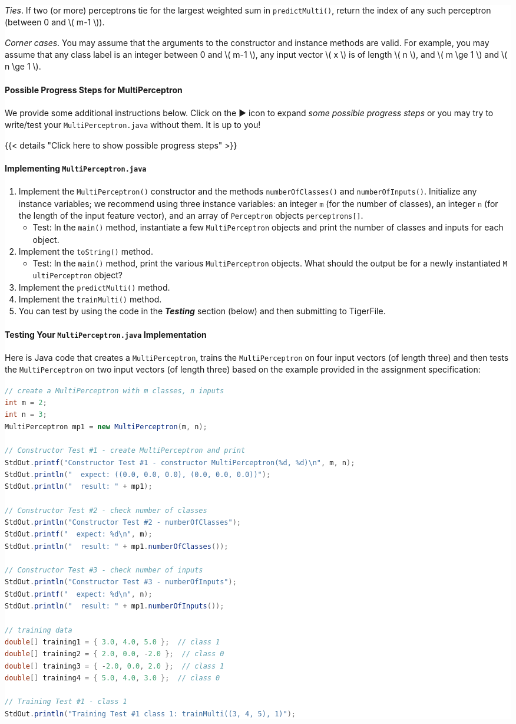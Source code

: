 *Ties*. If two (or more) perceptrons tie for the largest weighted sum in `predictMulti()`, return the index of any such perceptron (between 0 and \\( m-1 \\)).

*Corner cases*. You may assume that the arguments to the constructor and instance methods are valid. For example, you may assume that any class label is an integer between 0 and \\( m-1 \\), any input vector \\( x \\) is of length \\( n \\), and \\( m \ge 1 \\) and \\( n \ge 1 \\).

#### **Possible Progress Steps for MultiPerceptron**
We provide some additional instructions below.  Click on the &#9658;  icon to expand *some possible progress steps* or you may try to write/test your `MultiPerceptron.java` without them.  It is up to you!


{{< details "Click here to show possible progress steps" >}}


#### Implementing `MultiPerceptron.java`

1. Implement the `MultiPerceptron()` constructor and the methods `numberOfClasses()` and `numberOfInputs()`. Initialize any instance variables; we recommend using three instance variables: an integer `m` (for the number of classes), an integer `n` (for the length of the input feature vector), and an array of `Perceptron` objects `perceptrons[]`.
	- Test: In the `main()` method, instantiate a few `MultiPerceptron` objects and print the number of classes and inputs for each object.  
1. Implement the `toString()` method.
	- Test: In the `main()` method, print the various `MultiPerceptron` objects. What should the output be for a newly instantiated `MultiPerceptron` object?
1. Implement the `predictMulti()` method.  
1. Implement the `trainMulti()` method.  
1. You can test by using the code in the ***Testing*** section (below) and then submitting to TigerFile.

#### Testing Your `MultiPerceptron.java` Implementation

Here is Java code that creates a  `MultiPerceptron`, trains the `MultiPerceptron` on four input vectors (of length three) and then tests the `MultiPerceptron` on two input vectors (of length three)  based on the example provided in the assignment specification:

```java
// create a MultiPerceptron with m classes, n inputs
int m = 2;
int n = 3;
MultiPerceptron mp1 = new MultiPerceptron(m, n);

// Constructor Test #1 - create MultiPerceptron and print
StdOut.printf("Constructor Test #1 - constructor MultiPerceptron(%d, %d)\n", m, n);
StdOut.println("  expect: ((0.0, 0.0, 0.0), (0.0, 0.0, 0.0))");
StdOut.println("  result: " + mp1);

// Constructor Test #2 - check number of classes
StdOut.println("Constructor Test #2 - numberOfClasses");
StdOut.printf("  expect: %d\n", m);
StdOut.println("  result: " + mp1.numberOfClasses());

// Constructor Test #3 - check number of inputs
StdOut.println("Constructor Test #3 - numberOfInputs");
StdOut.printf("  expect: %d\n", n);
StdOut.println("  result: " + mp1.numberOfInputs());

// training data
double[] training1 = { 3.0, 4.0, 5.0 };  // class 1
double[] training2 = { 2.0, 0.0, -2.0 };  // class 0
double[] training3 = { -2.0, 0.0, 2.0 };  // class 1
double[] training4 = { 5.0, 4.0, 3.0 };  // class 0

// Training Test #1 - class 1
StdOut.println("Training Test #1 class 1: trainMulti((3, 4, 5), 1)");
```